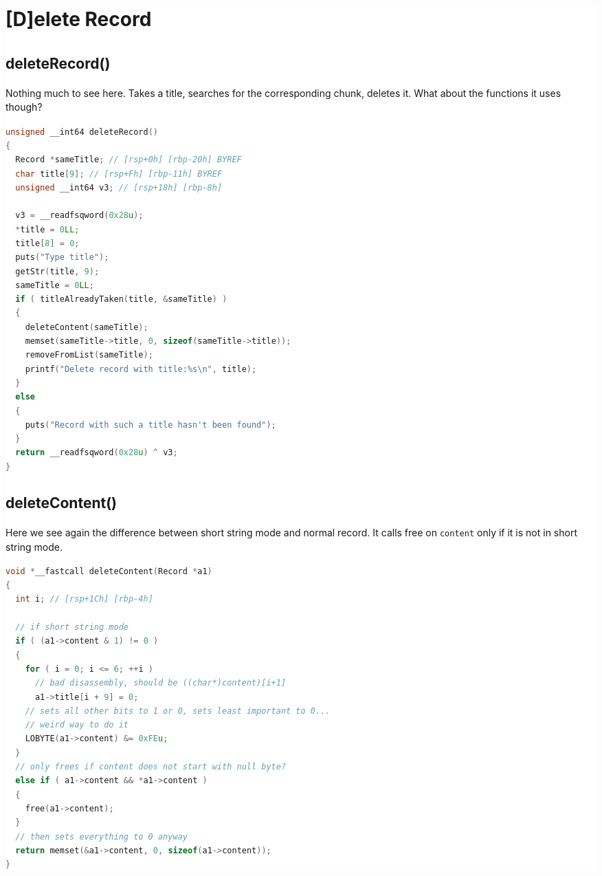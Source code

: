 # [D]elete Record
## deleteRecord()
Nothing much to see here. Takes a title, searches for the corresponding chunk, deletes it.
What about the functions it uses though?
```c
unsigned __int64 deleteRecord()
{
  Record *sameTitle; // [rsp+0h] [rbp-20h] BYREF
  char title[9]; // [rsp+Fh] [rbp-11h] BYREF
  unsigned __int64 v3; // [rsp+18h] [rbp-8h]

  v3 = __readfsqword(0x28u);
  *title = 0LL;
  title[8] = 0;
  puts("Type title");
  getStr(title, 9);
  sameTitle = 0LL;
  if ( titleAlreadyTaken(title, &sameTitle) )
  {
    deleteContent(sameTitle);
    memset(sameTitle->title, 0, sizeof(sameTitle->title));
    removeFromList(sameTitle);
    printf("Delete record with title:%s\n", title);
  }
  else
  {
    puts("Record with such a title hasn't been found");
  }
  return __readfsqword(0x28u) ^ v3;
}
```

## deleteContent()
Here we see again the difference between short string mode and normal record.
It calls free on `content` only if it is not in short string mode.
```c
void *__fastcall deleteContent(Record *a1)
{
  int i; // [rsp+1Ch] [rbp-4h]

  // if short string mode
  if ( (a1->content & 1) != 0 )
  {
    for ( i = 0; i <= 6; ++i )
      // bad disassembly, should be ((char*)content)[i+1]
      a1->title[i + 9] = 0;
    // sets all other bits to 1 or 0, sets least important to 0...
    // weird way to do it
    LOBYTE(a1->content) &= 0xFEu;
  }
  // only frees if content does not start with null byte?
  else if ( a1->content && *a1->content )
  {
    free(a1->content);
  }
  // then sets everything to 0 anyway
  return memset(&a1->content, 0, sizeof(a1->content));
}
```
